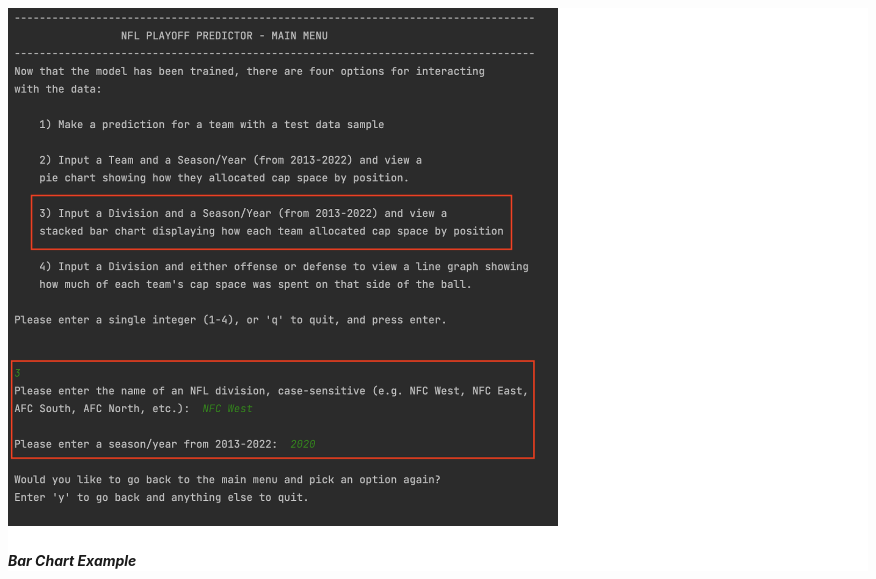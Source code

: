 <img src="./readme-assets/cli/3.png" width="550px">

</div>

<h5 style="text-shadow: none;-webkit-text-stroke: 0px black;">Bar Chart Example</h5>

<div align="center">
